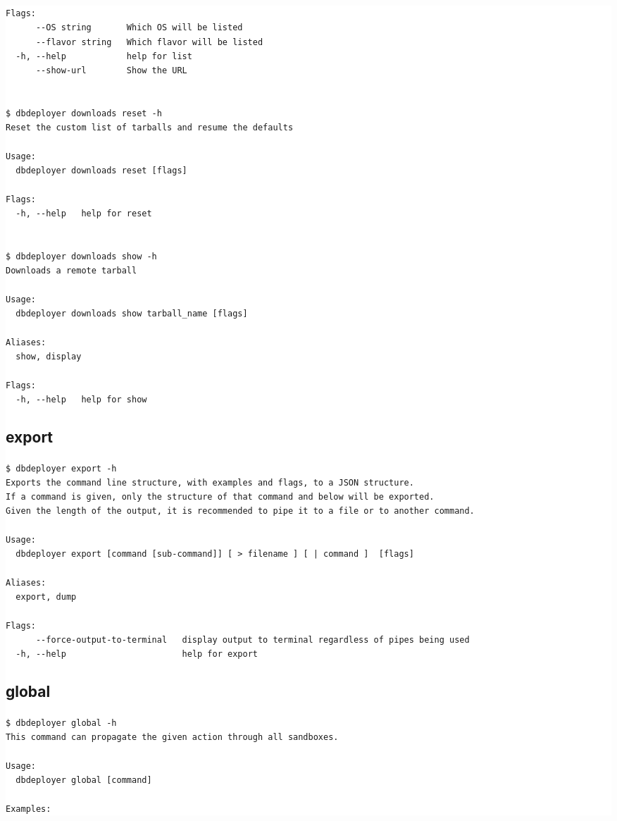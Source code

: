     Flags:
          --OS string       Which OS will be listed
          --flavor string   Which flavor will be listed
      -h, --help            help for list
          --show-url        Show the URL
    
    
    $ dbdeployer downloads reset -h
    Reset the custom list of tarballs and resume the defaults
    
    Usage:
      dbdeployer downloads reset [flags]
    
    Flags:
      -h, --help   help for reset
    
    
    $ dbdeployer downloads show -h
    Downloads a remote tarball
    
    Usage:
      dbdeployer downloads show tarball_name [flags]
    
    Aliases:
      show, display
    
    Flags:
      -h, --help   help for show
    
    

## export
    $ dbdeployer export -h
    Exports the command line structure, with examples and flags, to a JSON structure.
    If a command is given, only the structure of that command and below will be exported.
    Given the length of the output, it is recommended to pipe it to a file or to another command.
    
    Usage:
      dbdeployer export [command [sub-command]] [ > filename ] [ | command ]  [flags]
    
    Aliases:
      export, dump
    
    Flags:
          --force-output-to-terminal   display output to terminal regardless of pipes being used
      -h, --help                       help for export
    
    

## global
    $ dbdeployer global -h
    This command can propagate the given action through all sandboxes.
    
    Usage:
      dbdeployer global [command]
    
    Examples:
    
